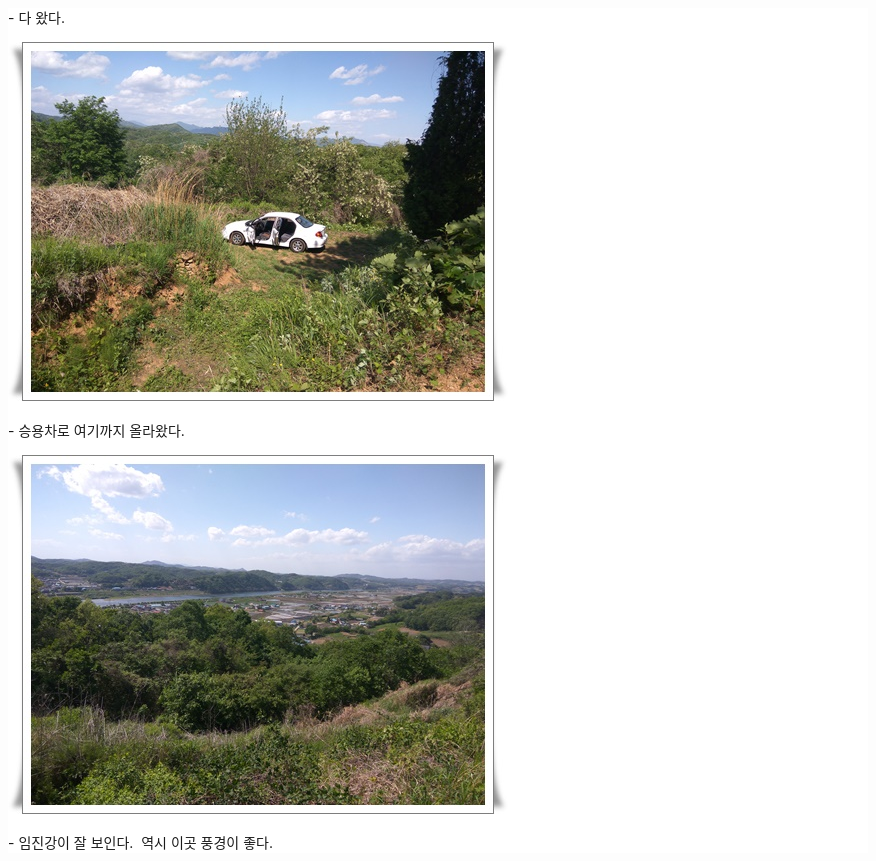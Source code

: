 \- 다 왔다.

![](../pds/201706/05/80/a0109780_593510852de62.jpg)

\- 승용차로 여기까지 올라왔다.

![](../pds/201706/05/80/a0109780_5935108d803c6.jpg)

\- 임진강이 잘 보인다.  역시 이곳 풍경이 좋다.
